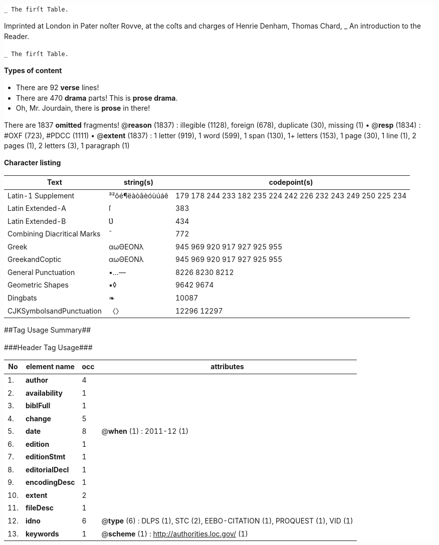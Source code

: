     _ The firſt Table.
Imprinted at London in Pater noſter Rovve, at the coſts and charges of Henrie Denham, Thomas Chard, 
    _ An introduction to the Reader.

    _ The firſt Table.

**Types of content**

  * There are 92 **verse** lines!
  * There are 470 **drama** parts! This is **prose drama**.
  * Oh, Mr. Jourdain, there is **prose** in there!

There are 1837 **omitted** fragments! 
 @__reason__ (1837) : illegible (1128), foreign (678), duplicate (30), missing (1)  •  @__resp__ (1834) : #OXF (723), #PDCC (1111)  •  @__extent__ (1837) : 1 letter (919), 1 word (599), 1 span (130), 1+ letters (153), 1 page (30), 1 line (1), 2 pages (1), 2 letters (3), 1 paragraph (1)

**Character listing**


|Text|string(s)|codepoint(s)|
|---|---|---|
|Latin-1 Supplement|³²ôé¶ëàòâèóùúáê|179 178 244 233 182 235 224 242 226 232 243 249 250 225 234|
|Latin Extended-A|ſ|383|
|Latin Extended-B|Ʋ|434|
|Combining             Diacritical Marks|̄|772|
|Greek|αωΘΕΟΝλ|945 969 920 917 927 925 955|
|GreekandCoptic|αωΘΕΟΝλ|945 969 920 917 927 925 955|
|General Punctuation|•…—|8226 8230 8212|
|Geometric Shapes|▪◊|9642 9674|
|Dingbats|❧|10087|
|CJKSymbolsandPunctuation|〈〉|12296 12297|

##Tag Usage Summary##

###Header Tag Usage###

|No|element name|occ|attributes|
|---|---|---|---|
|1.|__author__|4||
|2.|__availability__|1||
|3.|__biblFull__|1||
|4.|__change__|5||
|5.|__date__|8| @__when__ (1) : 2011-12 (1)|
|6.|__edition__|1||
|7.|__editionStmt__|1||
|8.|__editorialDecl__|1||
|9.|__encodingDesc__|1||
|10.|__extent__|2||
|11.|__fileDesc__|1||
|12.|__idno__|6| @__type__ (6) : DLPS (1), STC (2), EEBO-CITATION (1), PROQUEST (1), VID (1)|
|13.|__keywords__|1| @__scheme__ (1) : http://authorities.loc.gov/ (1)|